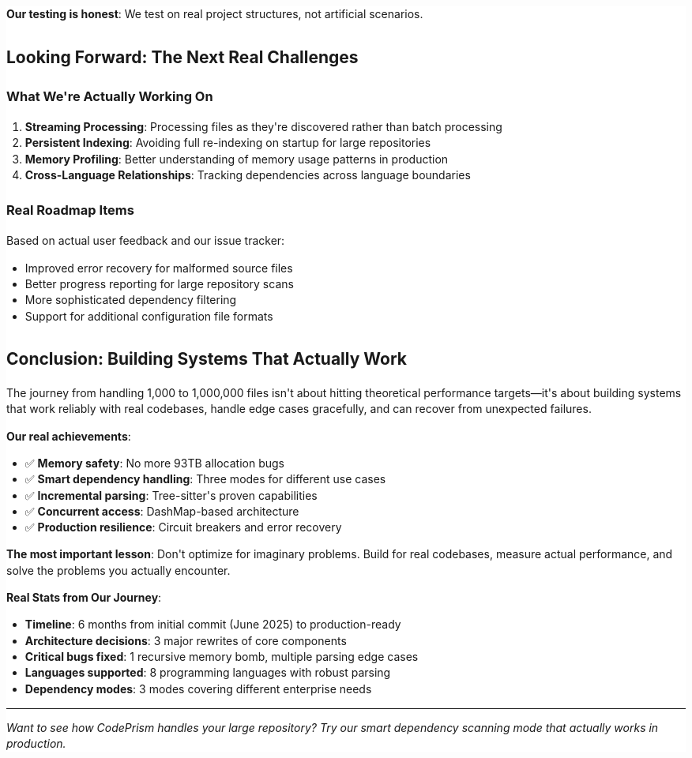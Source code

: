 **Our testing is honest**: We test on real project structures, not artificial scenarios.

## Looking Forward: The Next Real Challenges

### **What We're Actually Working On**

1. **Streaming Processing**: Processing files as they're discovered rather than batch processing
2. **Persistent Indexing**: Avoiding full re-indexing on startup for large repositories
3. **Memory Profiling**: Better understanding of memory usage patterns in production
4. **Cross-Language Relationships**: Tracking dependencies across language boundaries

### **Real Roadmap Items**

Based on actual user feedback and our issue tracker:

- Improved error recovery for malformed source files
- Better progress reporting for large repository scans
- More sophisticated dependency filtering
- Support for additional configuration file formats

## Conclusion: Building Systems That Actually Work

The journey from handling 1,000 to 1,000,000 files isn't about hitting theoretical performance targets—it's about building systems that work reliably with real codebases, handle edge cases gracefully, and can recover from unexpected failures.

**Our real achievements**:
- ✅ **Memory safety**: No more 93TB allocation bugs
- ✅ **Smart dependency handling**: Three modes for different use cases
- ✅ **Incremental parsing**: Tree-sitter's proven capabilities
- ✅ **Concurrent access**: DashMap-based architecture
- ✅ **Production resilience**: Circuit breakers and error recovery

**The most important lesson**: Don't optimize for imaginary problems. Build for real codebases, measure actual performance, and solve the problems you actually encounter.

**Real Stats from Our Journey**:
- **Timeline**: 6 months from initial commit (June 2025) to production-ready
- **Architecture decisions**: 3 major rewrites of core components
- **Critical bugs fixed**: 1 recursive memory bomb, multiple parsing edge cases
- **Languages supported**: 8 programming languages with robust parsing
- **Dependency modes**: 3 modes covering different enterprise needs

---

*Want to see how CodePrism handles your large repository? Try our smart dependency scanning mode that actually works in production.*
